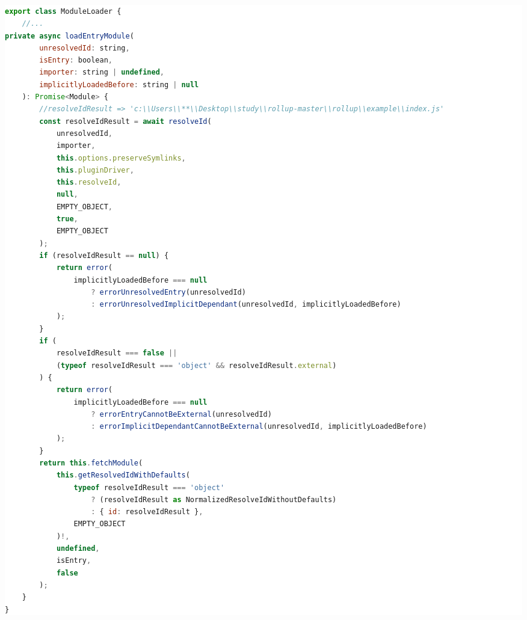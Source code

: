 ```js
export class ModuleLoader {
	//...
private async loadEntryModule(
		unresolvedId: string,
		isEntry: boolean,
		importer: string | undefined,
		implicitlyLoadedBefore: string | null
	): Promise<Module> {
		//resolveIdResult => 'c:\\Users\\**\\Desktop\\study\\rollup-master\\rollup\\example\\index.js'
		const resolveIdResult = await resolveId(
			unresolvedId,
			importer,
			this.options.preserveSymlinks,
			this.pluginDriver,
			this.resolveId,
			null,
			EMPTY_OBJECT,
			true,
			EMPTY_OBJECT
		);
		if (resolveIdResult == null) {
			return error(
				implicitlyLoadedBefore === null
					? errorUnresolvedEntry(unresolvedId)
					: errorUnresolvedImplicitDependant(unresolvedId, implicitlyLoadedBefore)
			);
		}
		if (
			resolveIdResult === false ||
			(typeof resolveIdResult === 'object' && resolveIdResult.external)
		) {
			return error(
				implicitlyLoadedBefore === null
					? errorEntryCannotBeExternal(unresolvedId)
					: errorImplicitDependantCannotBeExternal(unresolvedId, implicitlyLoadedBefore)
			);
		}
		return this.fetchModule(
			this.getResolvedIdWithDefaults(
				typeof resolveIdResult === 'object'
					? (resolveIdResult as NormalizedResolveIdWithoutDefaults)
					: { id: resolveIdResult },
				EMPTY_OBJECT
			)!,
			undefined,
			isEntry,
			false
		);
	}
}
```
